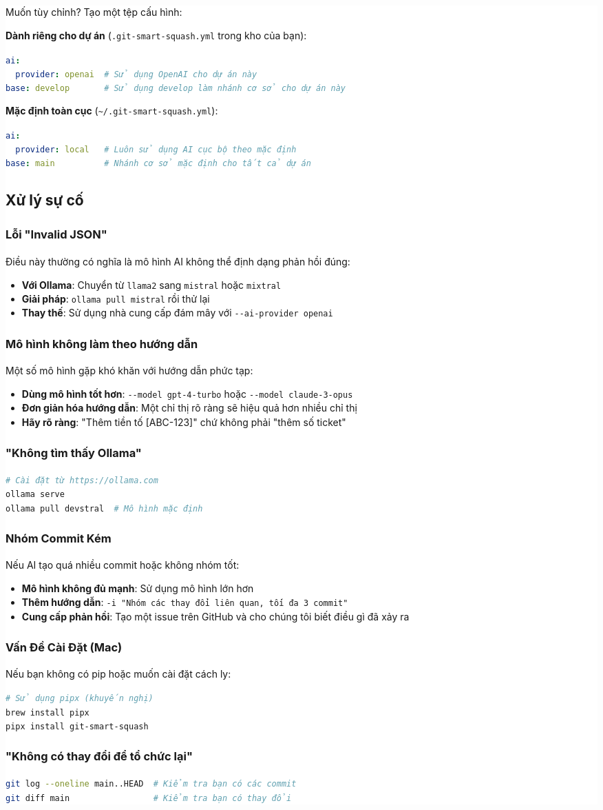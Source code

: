 Muốn tùy chỉnh? Tạo một tệp cấu hình:

**Dành riêng cho dự án** (`.git-smart-squash.yml` trong kho của bạn):
```yaml
ai:
  provider: openai  # Sử dụng OpenAI cho dự án này
base: develop       # Sử dụng develop làm nhánh cơ sở cho dự án này
```
**Mặc định toàn cục** (`~/.git-smart-squash.yml`):
```yaml
ai:
  provider: local   # Luôn sử dụng AI cục bộ theo mặc định
base: main          # Nhánh cơ sở mặc định cho tất cả dự án
```

## Xử lý sự cố

### Lỗi "Invalid JSON"
Điều này thường có nghĩa là mô hình AI không thể định dạng phản hồi đúng:
- **Với Ollama**: Chuyển từ `llama2` sang `mistral` hoặc `mixtral`
- **Giải pháp**: `ollama pull mistral` rồi thử lại
- **Thay thế**: Sử dụng nhà cung cấp đám mây với `--ai-provider openai`

### Mô hình không làm theo hướng dẫn
Một số mô hình gặp khó khăn với hướng dẫn phức tạp:
- **Dùng mô hình tốt hơn**: `--model gpt-4-turbo` hoặc `--model claude-3-opus`
- **Đơn giản hóa hướng dẫn**: Một chỉ thị rõ ràng sẽ hiệu quả hơn nhiều chỉ thị
- **Hãy rõ ràng**: "Thêm tiền tố [ABC-123]" chứ không phải "thêm số ticket"
### "Không tìm thấy Ollama"
```bash
# Cài đặt từ https://ollama.com
ollama serve
ollama pull devstral  # Mô hình mặc định
```

### Nhóm Commit Kém
Nếu AI tạo quá nhiều commit hoặc không nhóm tốt:
- **Mô hình không đủ mạnh**: Sử dụng mô hình lớn hơn
- **Thêm hướng dẫn**: `-i "Nhóm các thay đổi liên quan, tối đa 3 commit"`
- **Cung cấp phản hồi**: Tạo một issue trên GitHub và cho chúng tôi biết điều gì đã xảy ra

### Vấn Đề Cài Đặt (Mac)
Nếu bạn không có pip hoặc muốn cài đặt cách ly:
```bash
# Sử dụng pipx (khuyến nghị)
brew install pipx
pipx install git-smart-squash
```
### "Không có thay đổi để tổ chức lại"
```bash
git log --oneline main..HEAD  # Kiểm tra bạn có các commit
git diff main                 # Kiểm tra bạn có thay đổi
```
